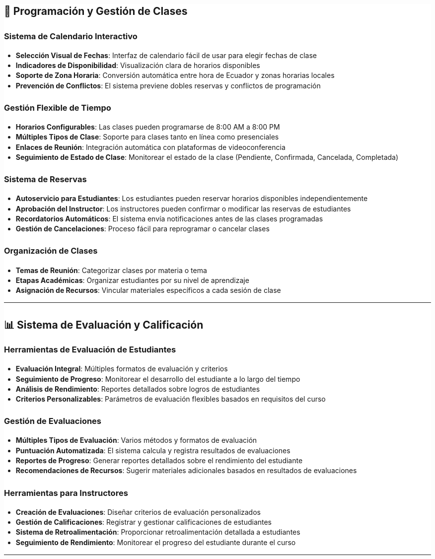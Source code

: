 
## 📅 Programación y Gestión de Clases

### **Sistema de Calendario Interactivo**
- **Selección Visual de Fechas**: Interfaz de calendario fácil de usar para elegir fechas de clase
- **Indicadores de Disponibilidad**: Visualización clara de horarios disponibles
- **Soporte de Zona Horaria**: Conversión automática entre hora de Ecuador y zonas horarias locales
- **Prevención de Conflictos**: El sistema previene dobles reservas y conflictos de programación

### **Gestión Flexible de Tiempo**
- **Horarios Configurables**: Las clases pueden programarse de 8:00 AM a 8:00 PM
- **Múltiples Tipos de Clase**: Soporte para clases tanto en línea como presenciales
- **Enlaces de Reunión**: Integración automática con plataformas de videoconferencia
- **Seguimiento de Estado de Clase**: Monitorear el estado de la clase (Pendiente, Confirmada, Cancelada, Completada)

### **Sistema de Reservas**
- **Autoservicio para Estudiantes**: Los estudiantes pueden reservar horarios disponibles independientemente
- **Aprobación del Instructor**: Los instructores pueden confirmar o modificar las reservas de estudiantes
- **Recordatorios Automáticos**: El sistema envía notificaciones antes de las clases programadas
- **Gestión de Cancelaciones**: Proceso fácil para reprogramar o cancelar clases

### **Organización de Clases**
- **Temas de Reunión**: Categorizar clases por materia o tema
- **Etapas Académicas**: Organizar estudiantes por su nivel de aprendizaje
- **Asignación de Recursos**: Vincular materiales específicos a cada sesión de clase

---

## 📊 Sistema de Evaluación y Calificación

### **Herramientas de Evaluación de Estudiantes**
- **Evaluación Integral**: Múltiples formatos de evaluación y criterios
- **Seguimiento de Progreso**: Monitorear el desarrollo del estudiante a lo largo del tiempo
- **Análisis de Rendimiento**: Reportes detallados sobre logros de estudiantes
- **Criterios Personalizables**: Parámetros de evaluación flexibles basados en requisitos del curso

### **Gestión de Evaluaciones**
- **Múltiples Tipos de Evaluación**: Varios métodos y formatos de evaluación
- **Puntuación Automatizada**: El sistema calcula y registra resultados de evaluaciones
- **Reportes de Progreso**: Generar reportes detallados sobre el rendimiento del estudiante
- **Recomendaciones de Recursos**: Sugerir materiales adicionales basados en resultados de evaluaciones

### **Herramientas para Instructores**
- **Creación de Evaluaciones**: Diseñar criterios de evaluación personalizados
- **Gestión de Calificaciones**: Registrar y gestionar calificaciones de estudiantes
- **Sistema de Retroalimentación**: Proporcionar retroalimentación detallada a estudiantes
- **Seguimiento de Rendimiento**: Monitorear el progreso del estudiante durante el curso

---